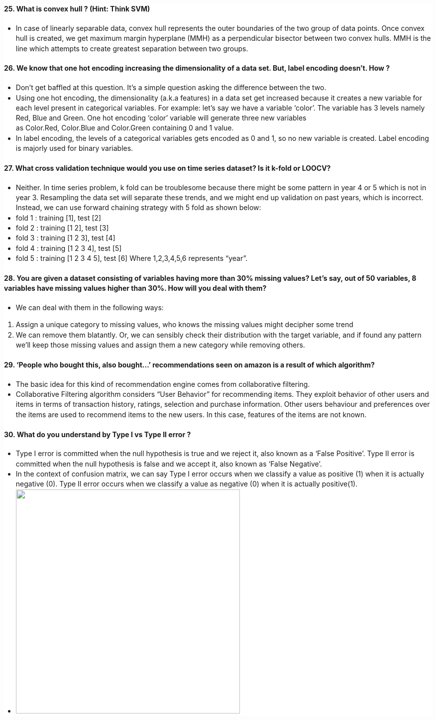 #### 25. What is convex hull ? (Hint: Think SVM)
   - In case of linearly separable data, convex hull represents the outer boundaries of the two group of data points. Once convex hull is created, we get maximum margin hyperplane (MMH) as a perpendicular bisector between two convex hulls. MMH is the line which attempts to create greatest separation between two groups.

#### 26. We know that one hot encoding increasing the dimensionality of a data set. But, label encoding doesn’t. How ?
   - Don’t get baffled at this question. It’s a simple question asking the difference between the two.
   - Using one hot encoding, the dimensionality (a.k.a features) in a data set get increased because it creates a new variable for each level present in categorical variables. For example: let’s say we have a variable ‘color’. The variable has 3 levels namely Red, Blue and Green. One hot encoding ‘color’ variable will generate three new variables as Color.Red, Color.Blue and Color.Green containing 0 and 1 value.
   - In label encoding, the levels of a categorical variables gets encoded as 0 and 1, so no new variable is created. Label encoding is majorly used for binary variables.

#### 27. What cross validation technique would you use on time series dataset? Is it k-fold or LOOCV?
   - Neither.
   In time series problem, k fold can be troublesome because there might be some pattern in year 4 or 5 which is not in year 3. Resampling the data set will separate these trends, and we might end up validation on past years, which is incorrect. Instead, we can use forward chaining strategy with 5 fold as shown below:
   - fold 1 : training [1], test [2]
   - fold 2 : training [1 2], test [3]
   - fold 3 : training [1 2 3], test [4]
   - fold 4 : training [1 2 3 4], test [5]
   - fold 5 : training [1 2 3 4 5], test [6]
   Where 1,2,3,4,5,6 represents “year”.

#### 28. You are given a dataset consisting of variables having more than 30% missing values? Let’s say, out of 50 variables, 8 variables have missing values higher than 30%. How will you deal with them?
   - We can deal with them in the following ways:
   1. Assign a unique category to missing values, who knows the missing values might decipher some trend
   2. We can remove them blatantly.
   Or, we can sensibly check their distribution with the target variable, and if found any pattern we’ll keep those missing values and assign them a new category while removing others.

#### 29. ‘People who bought this, also bought…’ recommendations seen on amazon is a result of which algorithm?
   - The basic idea for this kind of recommendation engine comes from collaborative filtering.
   - Collaborative Filtering algorithm considers “User Behavior” for recommending items. They exploit behavior of other users and items in terms of transaction history, ratings, selection and purchase information. Other users behaviour and preferences over the items are used to recommend items to the new users. In this case, features of the items are not known.

#### 30. What do you understand by Type I vs Type II error ?
   - Type I error is committed when the null hypothesis is true and we reject it, also known as a ‘False Positive’. Type II error is committed when the null hypothesis is false and we accept it, also known as ‘False Negative’.
   - In the context of confusion matrix, we can say Type I error occurs when we classify a value as positive (1) when it is actually negative (0). Type II error occurs when we classify a value as negative (0) when it is actually positive(1).
   -    <img src="https://user-images.githubusercontent.com/20341930/164376941-ec405e83-849d-48dd-89a3-ac77857ad379.png" data-canonical-src="https://user-images.githubusercontent.com/20341930/164376941-ec405e83-849d-48dd-89a3-ac77857ad379.png" width="450" height="450" />
